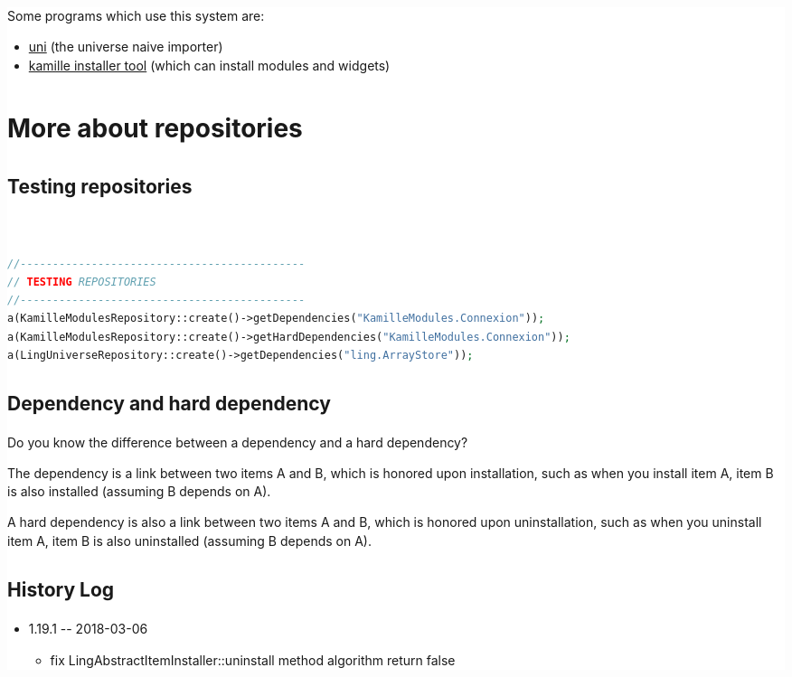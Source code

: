 


Some programs which use this system are:

- [uni](https://github.com/lingtalfi/universe-naive-importer) (the universe naive importer)
- [kamille installer tool](https://github.com/lingtalfi/kamille-installer-tool) (which can install modules and widgets)











More about repositories
=====================


Testing repositories
----------------------

```php


//--------------------------------------------
// TESTING REPOSITORIES
//--------------------------------------------
a(KamilleModulesRepository::create()->getDependencies("KamilleModules.Connexion"));
a(KamilleModulesRepository::create()->getHardDependencies("KamilleModules.Connexion"));
a(LingUniverseRepository::create()->getDependencies("ling.ArrayStore"));
```


Dependency and hard dependency
------------------------------------

Do you know the difference between a dependency and a hard dependency?

The dependency is a link between two items A and B, which is honored upon installation,
such as when you install item A, item B is also installed (assuming B depends on A).


A hard dependency is also a link between two items A and B, which is honored upon uninstallation,
such as when you uninstall item A, item B is also uninstalled (assuming B depends on A).












History Log
------------------
    
- 1.19.1 -- 2018-03-06

    - fix LingAbstractItemInstaller::uninstall method algorithm return false
    